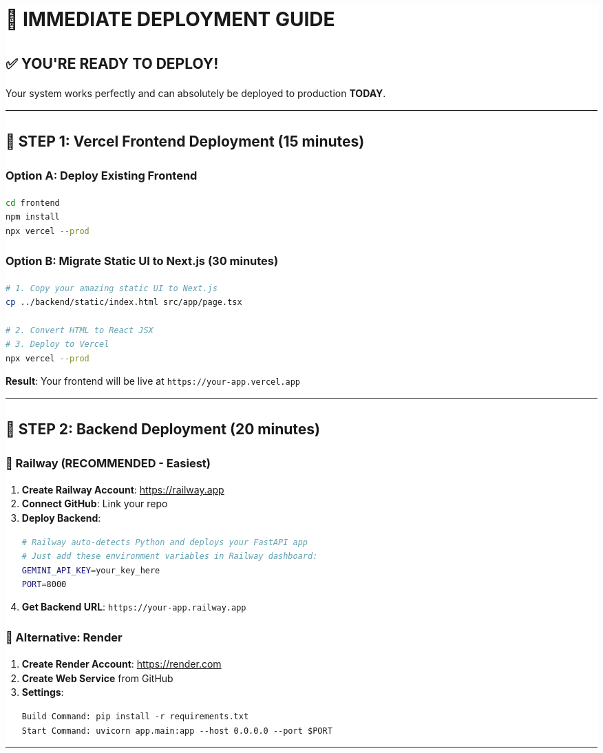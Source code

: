 # 🚀 IMMEDIATE DEPLOYMENT GUIDE

## ✅ **YOU'RE READY TO DEPLOY!** 

Your system works perfectly and can absolutely be deployed to production **TODAY**.

---

## 🎯 **STEP 1: Vercel Frontend Deployment (15 minutes)**

### **Option A: Deploy Existing Frontend**
```bash
cd frontend
npm install
npx vercel --prod
```

### **Option B: Migrate Static UI to Next.js (30 minutes)**
```bash
# 1. Copy your amazing static UI to Next.js
cp ../backend/static/index.html src/app/page.tsx

# 2. Convert HTML to React JSX
# 3. Deploy to Vercel
npx vercel --prod
```

**Result**: Your frontend will be live at `https://your-app.vercel.app`

---

## 🎯 **STEP 2: Backend Deployment (20 minutes)**

### **🚂 Railway (RECOMMENDED - Easiest)**

1. **Create Railway Account**: https://railway.app
2. **Connect GitHub**: Link your repo
3. **Deploy Backend**:
   ```bash
   # Railway auto-detects Python and deploys your FastAPI app
   # Just add these environment variables in Railway dashboard:
   GEMINI_API_KEY=your_key_here
   PORT=8000
   ```
4. **Get Backend URL**: `https://your-app.railway.app`

### **🎨 Alternative: Render**
1. **Create Render Account**: https://render.com
2. **Create Web Service** from GitHub
3. **Settings**:
   ```
   Build Command: pip install -r requirements.txt
   Start Command: uvicorn app.main:app --host 0.0.0.0 --port $PORT
   ```

---